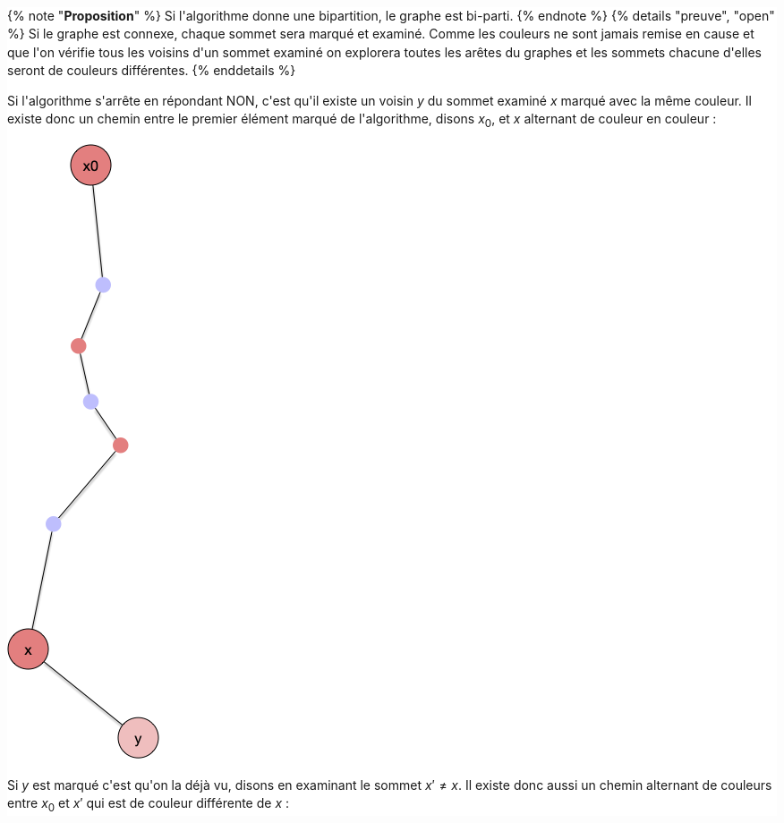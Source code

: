 {% note "**Proposition**" %}
Si l'algorithme donne une bipartition, le graphe est bi-parti.
{% endnote %}
{% details "preuve", "open" %}
Si le graphe est connexe, chaque sommet sera marqué et examiné. Comme les couleurs ne sont jamais remise en cause et que l'on vérifie tous les voisins d'un sommet examiné on explorera toutes les arêtes du graphes et les sommets chacune d'elles seront de couleurs différentes.
{% enddetails %}

Si l'algorithme s'arrête en répondant NON, c'est qu'il existe un voisin $y$ du sommet examiné $x$ marqué avec la même couleur. Il existe donc un chemin entre le premier élément marqué de l'algorithme, disons $x_0$, et $x$ alternant de couleur en couleur :

![reconnaissance fail](./reco-fail-1.png)

Si $y$ est marqué c'est qu'on la déjà vu, disons en examinant le sommet $x' \neq x$. Il existe donc aussi un chemin alternant de couleurs entre $x_0$ et $x'$ qui est de couleur différente de $x$ :
